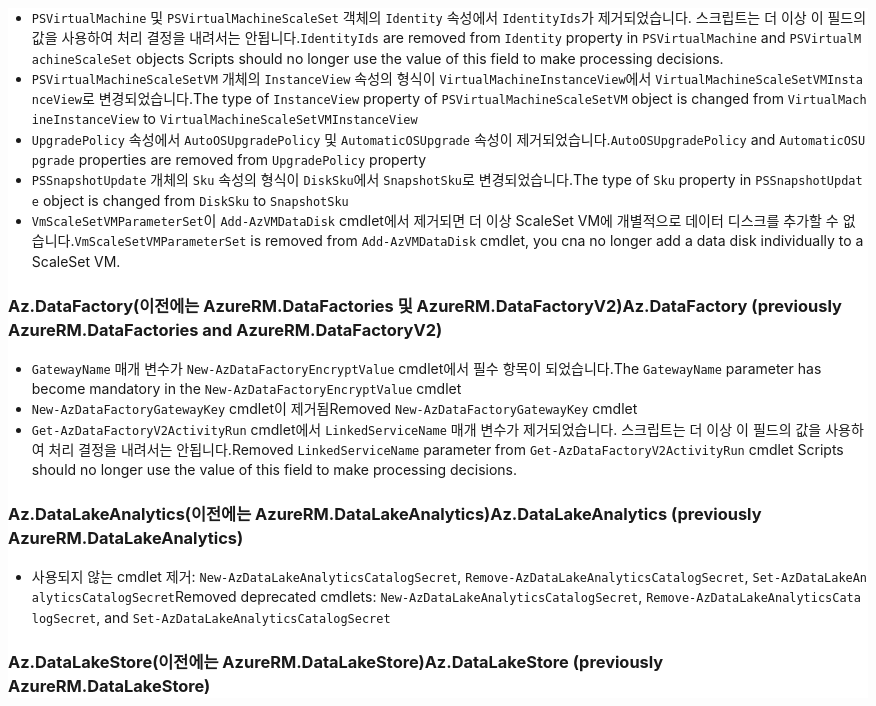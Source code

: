 - <span data-ttu-id="a820f-232">`PSVirtualMachine` 및 `PSVirtualMachineScaleSet` 객체의 `Identity` 속성에서 `IdentityIds`가 제거되었습니다. 스크립트는 더 이상 이 필드의 값을 사용하여 처리 결정을 내려서는 안됩니다.</span><span class="sxs-lookup"><span data-stu-id="a820f-232">`IdentityIds` are removed from `Identity` property in `PSVirtualMachine` and `PSVirtualMachineScaleSet` objects Scripts should no longer use the value of this field to make processing decisions.</span></span>
- <span data-ttu-id="a820f-233">`PSVirtualMachineScaleSetVM` 개체의 `InstanceView` 속성의 형식이 `VirtualMachineInstanceView`에서 `VirtualMachineScaleSetVMInstanceView`로 변경되었습니다.</span><span class="sxs-lookup"><span data-stu-id="a820f-233">The type of `InstanceView` property of `PSVirtualMachineScaleSetVM` object is changed from `VirtualMachineInstanceView` to `VirtualMachineScaleSetVMInstanceView`</span></span>
- <span data-ttu-id="a820f-234">`UpgradePolicy` 속성에서 `AutoOSUpgradePolicy` 및 `AutomaticOSUpgrade` 속성이 제거되었습니다.</span><span class="sxs-lookup"><span data-stu-id="a820f-234">`AutoOSUpgradePolicy` and `AutomaticOSUpgrade` properties are removed from `UpgradePolicy` property</span></span>
- <span data-ttu-id="a820f-235">`PSSnapshotUpdate` 개체의 `Sku` 속성의 형식이 `DiskSku`에서 `SnapshotSku`로 변경되었습니다.</span><span class="sxs-lookup"><span data-stu-id="a820f-235">The type of `Sku` property in `PSSnapshotUpdate` object is changed from `DiskSku` to `SnapshotSku`</span></span>
- <span data-ttu-id="a820f-236">`VmScaleSetVMParameterSet`이 `Add-AzVMDataDisk` cmdlet에서 제거되면 더 이상 ScaleSet VM에 개별적으로 데이터 디스크를 추가할 수 없습니다.</span><span class="sxs-lookup"><span data-stu-id="a820f-236">`VmScaleSetVMParameterSet` is removed from `Add-AzVMDataDisk` cmdlet, you cna no longer add a data disk individually to a ScaleSet VM.</span></span>

### <a name="azdatafactory-previously-azurermdatafactories-and-azurermdatafactoryv2"></a><span data-ttu-id="a820f-237">Az.DataFactory(이전에는 AzureRM.DataFactories 및 AzureRM.DataFactoryV2)</span><span class="sxs-lookup"><span data-stu-id="a820f-237">Az.DataFactory (previously AzureRM.DataFactories and AzureRM.DataFactoryV2)</span></span>

- <span data-ttu-id="a820f-238">`GatewayName` 매개 변수가 `New-AzDataFactoryEncryptValue` cmdlet에서 필수 항목이 되었습니다.</span><span class="sxs-lookup"><span data-stu-id="a820f-238">The `GatewayName` parameter has become mandatory in the `New-AzDataFactoryEncryptValue` cmdlet</span></span>
- <span data-ttu-id="a820f-239">`New-AzDataFactoryGatewayKey` cmdlet이 제거됨</span><span class="sxs-lookup"><span data-stu-id="a820f-239">Removed `New-AzDataFactoryGatewayKey` cmdlet</span></span>
- <span data-ttu-id="a820f-240">`Get-AzDataFactoryV2ActivityRun` cmdlet에서 `LinkedServiceName` 매개 변수가 제거되었습니다. 스크립트는 더 이상 이 필드의 값을 사용하여 처리 결정을 내려서는 안됩니다.</span><span class="sxs-lookup"><span data-stu-id="a820f-240">Removed `LinkedServiceName` parameter from `Get-AzDataFactoryV2ActivityRun` cmdlet Scripts should no longer use the value of this field to make processing decisions.</span></span>

### <a name="azdatalakeanalytics-previously-azurermdatalakeanalytics"></a><span data-ttu-id="a820f-241">Az.DataLakeAnalytics(이전에는 AzureRM.DataLakeAnalytics)</span><span class="sxs-lookup"><span data-stu-id="a820f-241">Az.DataLakeAnalytics (previously AzureRM.DataLakeAnalytics)</span></span>

- <span data-ttu-id="a820f-242">사용되지 않는 cmdlet 제거: `New-AzDataLakeAnalyticsCatalogSecret`, `Remove-AzDataLakeAnalyticsCatalogSecret`, `Set-AzDataLakeAnalyticsCatalogSecret`</span><span class="sxs-lookup"><span data-stu-id="a820f-242">Removed deprecated cmdlets: `New-AzDataLakeAnalyticsCatalogSecret`, `Remove-AzDataLakeAnalyticsCatalogSecret`, and `Set-AzDataLakeAnalyticsCatalogSecret`</span></span>

### <a name="azdatalakestore-previously-azurermdatalakestore"></a><span data-ttu-id="a820f-243">Az.DataLakeStore(이전에는 AzureRM.DataLakeStore)</span><span class="sxs-lookup"><span data-stu-id="a820f-243">Az.DataLakeStore (previously AzureRM.DataLakeStore)</span></span>
